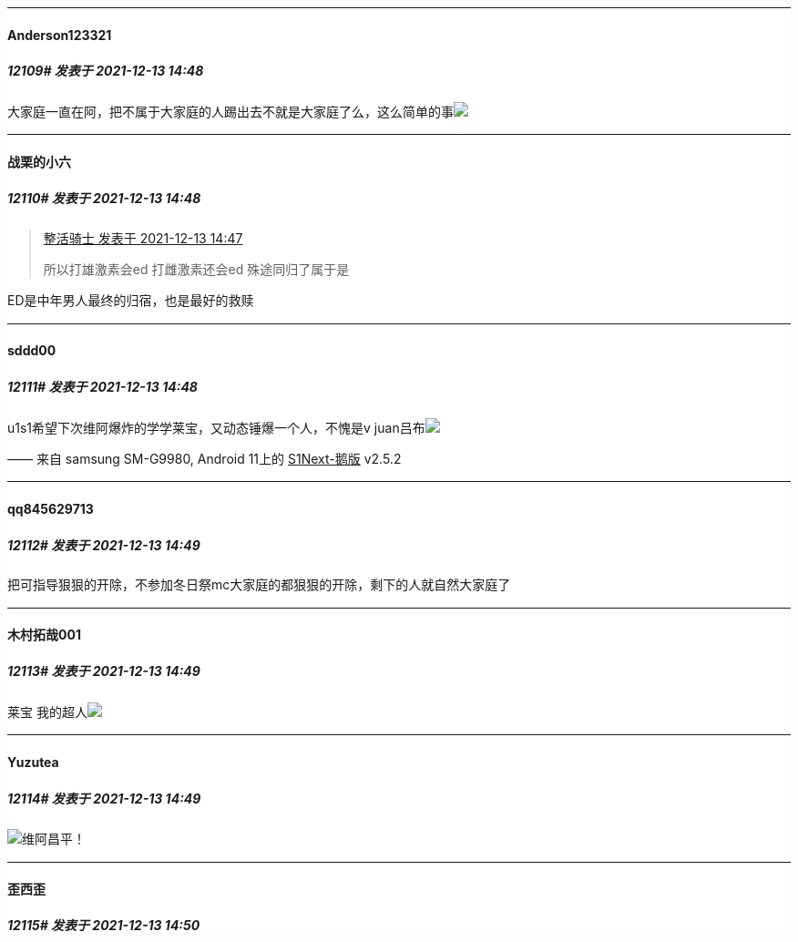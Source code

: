 *****

####  Anderson123321  
##### 12109#       发表于 2021-12-13 14:48

大家庭一直在阿，把不属于大家庭的人踢出去不就是大家庭了么，这么简单的事<img src="https://static.saraba1st.com/image/smiley/face2017/067.png" referrerpolicy="no-referrer">

*****

####  战栗的小六  
##### 12110#       发表于 2021-12-13 14:48

<blockquote><a href="httphttps://bbs.saraba1st.com/2b/forum.php?mod=redirect&amp;goto=findpost&amp;pid=53918483&amp;ptid=2041291" target="_blank">整活骑士 发表于 2021-12-13 14:47</a>

所以打雄激素会ed 打雌激素还会ed 殊途同归了属于是</blockquote>
ED是中年男人最终的归宿，也是最好的救赎

*****

####  sddd00  
##### 12111#       发表于 2021-12-13 14:48

u1s1希望下次维阿爆炸的学学莱宝，又动态锤爆一个人，不愧是v juan吕布<img src="https://static.saraba1st.com/image/smiley/face2017/067.png" referrerpolicy="no-referrer">

—— 来自 samsung SM-G9980, Android 11上的 [S1Next-鹅版](https://github.com/ykrank/S1-Next/releases) v2.5.2

*****

####  qq845629713  
##### 12112#       发表于 2021-12-13 14:49

把可指导狠狠的开除，不参加冬日祭mc大家庭的都狠狠的开除，剩下的人就自然大家庭了

*****

####  木村拓哉001  
##### 12113#       发表于 2021-12-13 14:49

莱宝 我的超人<img src="https://static.saraba1st.com/image/smiley/face2017/185.png" referrerpolicy="no-referrer">

*****

####  Yuzutea  
##### 12114#       发表于 2021-12-13 14:49

<img src="https://static.saraba1st.com/image/smiley/face2017/067.png" referrerpolicy="no-referrer">维阿昌平！

*****

####  歪西歪  
##### 12115#       发表于 2021-12-13 14:50
